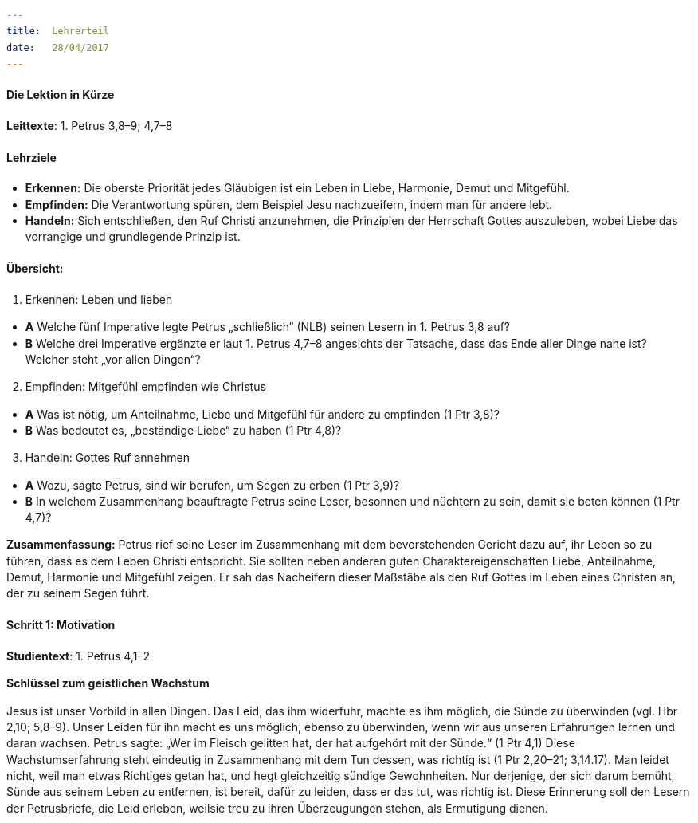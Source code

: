 ```yaml
---
title:  Lehrerteil
date:   28/04/2017
---
```


####  Die Lektion in Kürze

**Leittexte**: 1. Petrus 3,8–9; 4,7–8        

#### **Lehrziele**

- **Erkennen:** Die oberste Priorität jedes Gläubigen ist ein Leben in Liebe, Harmonie, Demut und Mitgefühl.    
- **Empfinden:** Die Verantwortung spüren, dem Beispiel Jesu nachzueifern, indem man für andere lebt.       
- **Handeln:** Sich entschließen, den Ruf Christi anzunehmen, die Prinzipien der Herrschaft Gottes auszuleben, wobei Liebe das vorrangige und grundlegende Prinzip ist.          

#### **Übersicht:**

1. Erkennen: Leben und lieben         
  + **A** Welche fünf Imperative legte Petrus „schließlich“ (NLB) seinen Lesern in 1. Petrus 3,8 auf?    
  + **B** Welche drei Imperative ergänzte er laut 1. Petrus 4,7–8 angesichts der Tatsache, dass das Ende aller Dinge nahe ist? Welcher steht „vor allen Dingen“?   
  
2. Empfinden: Mitgefühl empfinden wie Christus          
  + **A** Was ist nötig, um Anteilnahme, Liebe und Mitgefühl für andere zu empfinden (1 Ptr 3,8)?          
  + **B** Was bedeutet es, „beständige Liebe“ zu haben (1 Ptr 4,8)?         

3. Handeln: Gottes Ruf annehmen          
  + **A** Wozu, sagte Petrus, sind wir berufen, um Segen zu erben (1 Ptr 3,9)?          
  + **B** In welchem Zusammenhang beauftragte Petrus seine Leser, besonnen und nüchtern zu sein, damit sie beten können (1 Ptr 4,7)?          
 
**Zusammenfassung:** Petrus rief seine Leser im Zusammenhang mit dem bevorstehenden Gericht dazu auf, ihr Leben so zu führen, dass es dem Leben Christi entspricht. Sie sollten neben anderen guten Charaktereigenschaften Liebe, Anteilnahme, Demut, Harmonie und Mitgefühl zeigen. Er sah das Nacheifern dieser Maßstäbe als den Ruf Gottes im Leben eines Christen an, der zu seinem Segen führt.

#### Schritt 1: Motivation

**Studientext**: 1. Petrus 4,1–2 

**Schlüssel zum geistlichen Wachstum** 

Jesus ist unser Vorbild in allen Dingen. Das Leid, das ihm widerfuhr, machte es ihm möglich, die Sünde zu überwinden (vgl. Hbr 2,10; 5,8–9). Unser Leiden für ihn macht es uns möglich, ebenso zu überwinden, wenn wir aus unseren Erfahrungen lernen und daran wachsen. Petrus sagte: „Wer im Fleisch gelitten hat, der hat aufgehört mit der Sünde.“ (1 Ptr 4,1) Diese Wachstumserfahrung steht eindeutig in Zusammenhang mit dem Tun dessen, was richtig ist (1 Ptr 2,20–21; 3,14.17). Man leidet nicht, weil man etwas Richtiges getan hat, und hegt gleichzeitig sündige Gewohnheiten. Nur derjenige, der sich darum bemüht, Sünde aus seinem Leben zu entfernen, ist bereit, dafür zu leiden, dass er das tut, was richtig ist. Diese Erinnerung soll den Lesern der Petrusbriefe, die Leid erleben, weilsie treu zu ihren Überzeugungen stehen, als Ermutigung dienen. 
